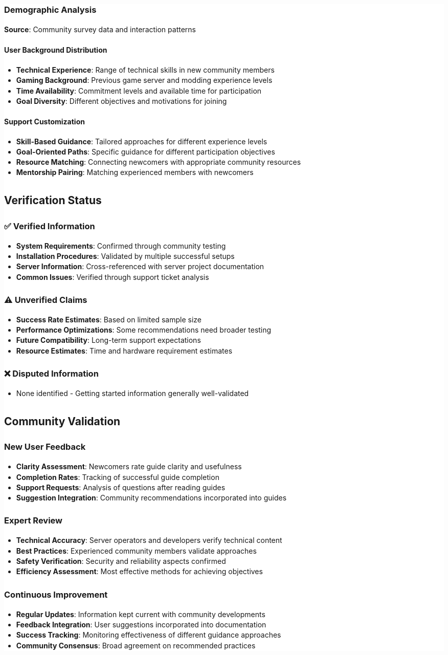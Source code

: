 ### Demographic Analysis
**Source**: Community survey data and interaction patterns

#### User Background Distribution
- **Technical Experience**: Range of technical skills in new community members
- **Gaming Background**: Previous game server and modding experience levels
- **Time Availability**: Commitment levels and available time for participation
- **Goal Diversity**: Different objectives and motivations for joining

#### Support Customization
- **Skill-Based Guidance**: Tailored approaches for different experience levels
- **Goal-Oriented Paths**: Specific guidance for different participation objectives
- **Resource Matching**: Connecting newcomers with appropriate community resources
- **Mentorship Pairing**: Matching experienced members with newcomers

## Verification Status

### ✅ Verified Information
- **System Requirements**: Confirmed through community testing
- **Installation Procedures**: Validated by multiple successful setups
- **Server Information**: Cross-referenced with server project documentation
- **Common Issues**: Verified through support ticket analysis

### ⚠️ Unverified Claims
- **Success Rate Estimates**: Based on limited sample size
- **Performance Optimizations**: Some recommendations need broader testing
- **Future Compatibility**: Long-term support expectations
- **Resource Estimates**: Time and hardware requirement estimates

### ❌ Disputed Information
- None identified - Getting started information generally well-validated

## Community Validation

### New User Feedback
- **Clarity Assessment**: Newcomers rate guide clarity and usefulness
- **Completion Rates**: Tracking of successful guide completion
- **Support Requests**: Analysis of questions after reading guides
- **Suggestion Integration**: Community recommendations incorporated into guides

### Expert Review
- **Technical Accuracy**: Server operators and developers verify technical content
- **Best Practices**: Experienced community members validate approaches
- **Safety Verification**: Security and reliability aspects confirmed
- **Efficiency Assessment**: Most effective methods for achieving objectives

### Continuous Improvement
- **Regular Updates**: Information kept current with community developments
- **Feedback Integration**: User suggestions incorporated into documentation
- **Success Tracking**: Monitoring effectiveness of different guidance approaches
- **Community Consensus**: Broad agreement on recommended practices
